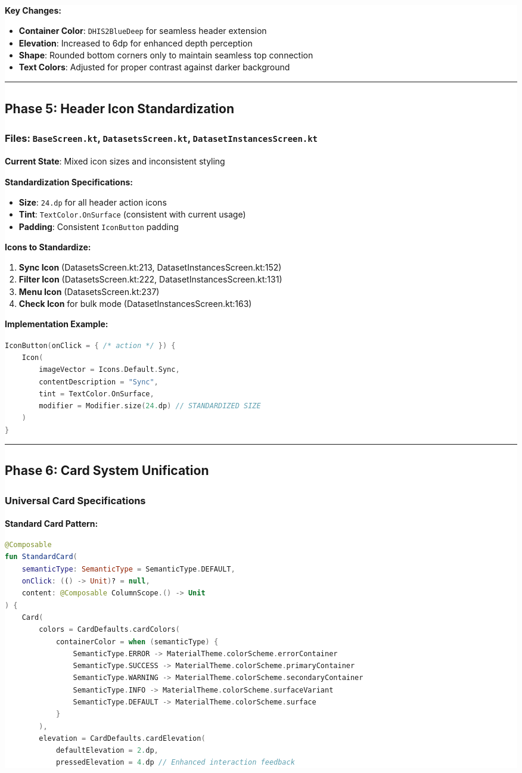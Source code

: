 **Key Changes:**
- **Container Color**: `DHIS2BlueDeep` for seamless header extension
- **Elevation**: Increased to 6dp for enhanced depth perception
- **Shape**: Rounded bottom corners only to maintain seamless top connection
- **Text Colors**: Adjusted for proper contrast against darker background

---

## Phase 5: Header Icon Standardization

### Files: `BaseScreen.kt`, `DatasetsScreen.kt`, `DatasetInstancesScreen.kt`

**Current State**: Mixed icon sizes and inconsistent styling

**Standardization Specifications:**
- **Size**: `24.dp` for all header action icons
- **Tint**: `TextColor.OnSurface` (consistent with current usage)
- **Padding**: Consistent `IconButton` padding

**Icons to Standardize:**
1. **Sync Icon** (DatasetsScreen.kt:213, DatasetInstancesScreen.kt:152)
2. **Filter Icon** (DatasetsScreen.kt:222, DatasetInstancesScreen.kt:131)
3. **Menu Icon** (DatasetsScreen.kt:237)
4. **Check Icon** for bulk mode (DatasetInstancesScreen.kt:163)

**Implementation Example:**
```kotlin
IconButton(onClick = { /* action */ }) {
    Icon(
        imageVector = Icons.Default.Sync,
        contentDescription = "Sync",
        tint = TextColor.OnSurface,
        modifier = Modifier.size(24.dp) // STANDARDIZED SIZE
    )
}
```

---

## Phase 6: Card System Unification

### Universal Card Specifications

**Standard Card Pattern:**
```kotlin
@Composable
fun StandardCard(
    semanticType: SemanticType = SemanticType.DEFAULT,
    onClick: (() -> Unit)? = null,
    content: @Composable ColumnScope.() -> Unit
) {
    Card(
        colors = CardDefaults.cardColors(
            containerColor = when (semanticType) {
                SemanticType.ERROR -> MaterialTheme.colorScheme.errorContainer
                SemanticType.SUCCESS -> MaterialTheme.colorScheme.primaryContainer
                SemanticType.WARNING -> MaterialTheme.colorScheme.secondaryContainer
                SemanticType.INFO -> MaterialTheme.colorScheme.surfaceVariant
                SemanticType.DEFAULT -> MaterialTheme.colorScheme.surface
            }
        ),
        elevation = CardDefaults.cardElevation(
            defaultElevation = 2.dp,
            pressedElevation = 4.dp // Enhanced interaction feedback
```
